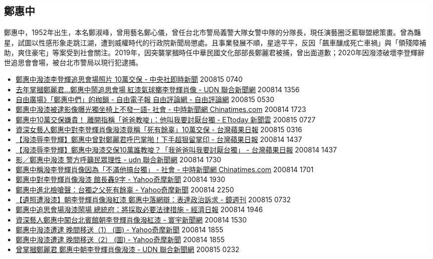 ## 鄭惠中

鄭惠中，1952年出生，本名鄭淑峰，曾用藝名鄭心儀，曾任台北市警局義警大隊女警中隊的分隊長，現任演藝圈泛藍聯盟總策畫。曾為豔星，試圖以性感形象走跳江湖，遭到威權時代的行政院新聞局懲處。且事業發展不順，星途平平，反因「飆車釀成死亡車禍」與「領殘障補助，爽住豪宅」等案受到社會關注。2019年，因突襲掌摑時任中華民國文化部部長鄭麗君被捕，曾出面道歉；2020年因潑漆破壞李登輝辭世追思會會場，被台北市警局以現行犯逮捕。
- [鄭惠中潑漆李登輝追思會場照片 10萬交保 - 中央社即時新聞](https://www.cna.com.tw/news/firstnews/202008140330.aspx "鄭惠中潑漆李登輝追思會場照片 10萬交保 - 中央社即時新聞") 200815 0740
- [去年掌摑鄭麗君…鄭惠中鬧追思會場 紅漆氣球擲李登輝肖像 - UDN 聯合新聞網](https://udn.com/news/story/6656/4781714 "去年掌摑鄭麗君…鄭惠中鬧追思會場 紅漆氣球擲李登輝肖像 - UDN 聯合新聞網") 200814 1356
- [自由廣場》「鄭惠中們」的枷鎖 - 自由電子報 自由評論網 - 自由評論網](https://talk.ltn.com.tw/article/paper/1393173 "自由廣場》「鄭惠中們」的枷鎖 - 自由電子報 自由評論網 - 自由評論網") 200815 0530
- [鄭惠中潑漆被逮影像曝光獨坐椅上不發一語- 社會 - 中時新聞網 Chinatimes.com](https://www.chinatimes.com/realtimenews/20200814004222-260402 "鄭惠中潑漆被逮影像曝光獨坐椅上不發一語- 社會 - 中時新聞網 Chinatimes.com") 200814 1723
- [鄭惠中10萬交保嫌貴！ 離開指稱「爸爸教唆」：他叫我要討厭台獨 - ETtoday 新聞雲](https://www.ettoday.net/news/20200815/1785280.htm "鄭惠中10萬交保嫌貴！ 離開指稱「爸爸教唆」：他叫我要討厭台獨 - ETtoday 新聞雲") 200815 0727
- [資深女藝人鄭惠中對李登輝肖像潑漆竟稱「死有餘辜」10萬交保 - 台灣蘋果日報](https://tw.appledaily.com/politics/20200814/AEIRZAF7XL4YN2M7IHTUT5THMU/ "資深女藝人鄭惠中對李登輝肖像潑漆竟稱「死有餘辜」10萬交保 - 台灣蘋果日報") 200815 0316
- [【潑漆辱李登輝】鄭惠中曾對鄭麗君呼巴掌啪！下手超狠留掌印 - 台灣蘋果日報](https://tw.appledaily.com/politics/20200814/65OC2QRRT4WWV4STOQWJRD5EUM/ "【潑漆辱李登輝】鄭惠中曾對鄭麗君呼巴掌啪！下手超狠留掌印 - 台灣蘋果日報") 200814 1437
- [【潑漆辱李登輝】鄭惠中潑漆交保10萬誰教唆？「我爸爸叫我要討厭台獨」 - 台灣蘋果日報](https://tw.appledaily.com/politics/20200815/46X5IGSSCPFN3D53FPFIENJ5ZQ/ "【潑漆辱李登輝】鄭惠中潑漆交保10萬誰教唆？「我爸爸叫我要討厭台獨」 - 台灣蘋果日報") 200814 1437
- [影／鄭惠中潑漆 警方呼籲民眾理性 - udn 聯合新聞網](https://udn.com/news/story/7321/4782266?from=udn-ch1_breaknews-1-cate2-news "影／鄭惠中潑漆 警方呼籲民眾理性 - udn 聯合新聞網") 200814 1730
- [鄭惠中稱潑李登輝肖像因為「不滿他搞台獨」 - 社會 - 中時新聞網 Chinatimes.com](https://www.chinatimes.com/realtimenews/20200814004075-260402?ctrack=mo_main_recmd_p02 "鄭惠中稱潑李登輝肖像因為「不滿他搞台獨」 - 社會 - 中時新聞網 Chinatimes.com") 200814 1701
- [鄭惠中對李登輝肖像潑漆 館長轟9字 - Yahoo奇摩新聞](https://tw.news.yahoo.com/%E9%84%AD%E6%83%A0%E4%B8%AD%E5%B0%8D%E6%9D%8E%E7%99%BB%E8%BC%9D%E8%82%96%E5%83%8F%E6%BD%91%E6%BC%86-%E9%A4%A8%E9%95%B7%E8%BD%9F9%E5%AD%97-113020976.html "鄭惠中對李登輝肖像潑漆 館長轟9字 - Yahoo奇摩新聞") 200814 1930
- [鄭惠中進北檢嗆聲：台獨之父死有餘辜 - Yahoo奇摩新聞](https://tw.news.yahoo.com/%E9%84%AD%E6%83%A0%E4%B8%AD%E6%BD%91%E6%BC%86%E7%A7%BB%E9%80%81%E5%96%8A-%E5%8F%B0%E7%8D%A8%E4%B9%8B%E7%88%B6%E6%AD%BB%E6%9C%89%E9%A4%98%E8%BE%9C-141021620.html "鄭惠中進北檢嗆聲：台獨之父死有餘辜 - Yahoo奇摩新聞") 200814 2250
- [【遺照遭潑漆】朝李登輝肖像潑紅漆 鄭惠中落網辯：表達政治訴求 - 鏡週刊](https://www.mirrormedia.mg/story/20200814soc003/ "【遺照遭潑漆】朝李登輝肖像潑紅漆 鄭惠中落網辯：表達政治訴求 - 鏡週刊") 200815 0732
- [鄭惠中追思會場潑漆鬧場 總統府：將採取必要法律措施 - 經濟日報](https://money.udn.com/money/story/5648/4782487 "鄭惠中追思會場潑漆鬧場 總統府：將採取必要法律措施 - 經濟日報") 200814 1946
- [資深藝人鄭惠中闖台北賓館朝李登輝肖像潑紅漆 - 寰宇新聞網](http://globalnewstv.com.tw/202008/122402/ "資深藝人鄭惠中闖台北賓館朝李登輝肖像潑紅漆 - 寰宇新聞網") 200814 1530
- [鄭惠中潑漆遭逮 晚間移送（1） (圖) - Yahoo奇摩新聞](https://tw.news.yahoo.com/%E9%84%AD%E6%83%A0%E4%B8%AD%E6%BD%91%E6%BC%86%E9%81%AD%E9%80%AE-%E6%99%9A%E9%96%93%E7%A7%BB%E9%80%81-1-%E5%9C%96-105518927.html "鄭惠中潑漆遭逮 晚間移送（1） (圖) - Yahoo奇摩新聞") 200814 1855
- [鄭惠中潑漆遭逮 晚間移送（2） (圖) - Yahoo奇摩新聞](https://tw.news.yahoo.com/%E9%84%AD%E6%83%A0%E4%B8%AD%E6%BD%91%E6%BC%86%E9%81%AD%E9%80%AE-%E6%99%9A%E9%96%93%E7%A7%BB%E9%80%81-2-%E5%9C%96-105518193.html "鄭惠中潑漆遭逮 晚間移送（2） (圖) - Yahoo奇摩新聞") 200814 1855
- [曾掌摑鄭麗君 鄭惠中朝李登輝肖像潑漆 - UDN 聯合新聞網](https://udn.com/news/story/121543/4783226 "曾掌摑鄭麗君 鄭惠中朝李登輝肖像潑漆 - UDN 聯合新聞網") 200815 0232
